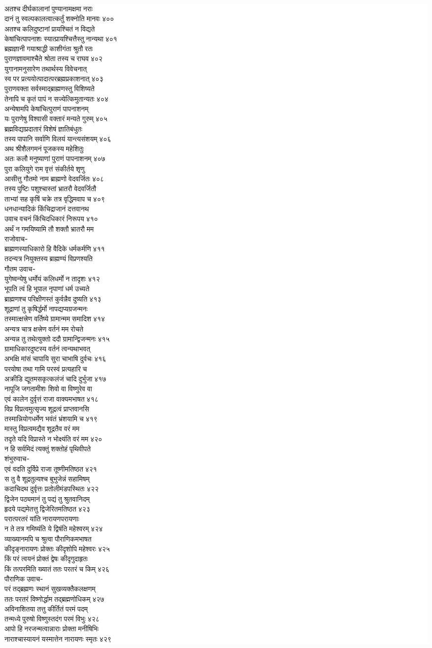 अतश्च दीर्घकालानां पुण्यानामक्षमा नराः  
दानं तु स्वल्पकालत्वात्कर्तुं शक्नोति मानवः ४००  
अतश्च कलिदुष्टानां प्रायश्चितं न विद्यते  
केषांचित्पापनाशः स्यात्प्रायश्चित्तैस्तु नान्यथा ४०१  
ब्रह्मज्ञानी गयाश्राद्धी काशीगंता श्रुतौ रतः  
पुराणज्ञावमाश्चैते श्रोता तस्य च राघव ४०२  
युगानामनुसारेण तथार्थस्य विवेचनात्  
स्व पर प्रत्ययोत्पादात्परब्रह्मप्रकाशनात् ४०३  
पुराणवक्ता सर्वस्माद्ब्राह्मणस्तु विशिष्यते  
तेनापि च कृतं पापं न सज्येत्किमुतान्यतः ४०४  
अन्येषामपि केषांचित्पुराणं पापनाशनम्  
यः पुराणेषु विश्वासी वक्तारं मन्यते गुरुम् ४०५  
ब्रह्मविद्याप्रदातारं विशेषं ज्ञातिबंधुतः  
तस्य पापानि सर्वाणि विलयं यान्त्यसंशयम् ४०६  
अथ श्रीशैलगमनं पूजकस्य महेशितुः  
अतः कलौ मनुष्याणां पुराणं पापनाशनम् ४०७  
पुरा कलियुगे राम वृत्तं संकीर्तये शृणु  
आसीत्तु गौतमो नाम ब्राह्मणो वेदवर्जितः ४०८  
तस्य पुष्टिः पशुश्चास्तां भ्रातरौ वेदवर्जितौ  
ताभ्यां सह कृषिं चक्रे तत्र वृद्धिमवाप च ४०९  
धनधान्यादिकं किंचिद्राजानं दत्तवानथ  
उवाच वचनं किंचिदधिकारं निरूपय ४१०  
अर्थं न गमयिष्यामि तौ शक्तौ भ्रातरौ मम  
राजोवाच-  
ब्राह्मणस्याधिकारो हि वैदिके धर्मकर्मणि ४११  
तदन्यत्र नियुक्तस्य ब्राह्मण्यं विप्रणश्यति  
गौतम उवाच-  
युगेष्वन्येषु धर्मोयं कलिधर्मो न तादृशः ४१२  
भूपति त्वं हि भूपाल नृपाणां धर्म उच्यते  
ब्राह्मणश्च परिक्षीणस्तं कुर्वन्नैव दुष्यति ४१३  
शूद्राणां तु कृषिर्द्धर्मो नापद्यप्यग्रजन्मनः  
तस्मात्क्षत्त्रेण वर्तिष्ये ग्रामान्मम समादिश ४१४  
अन्यत्र चात्र क्षत्त्रेण वर्तनं मम रोचते  
अन्यन्न तु तथेत्युक्तो ददौ ग्रामान्द्विजन्मनः ४१५  
ग्रामाधिकारदुष्टस्य वर्तनं त्वन्यथाभवत्  
अभक्षि मांसं चापायि सुरा चाभाषि दुर्वचः ४१६  
परयोषा तथा गामि परस्वं प्रत्यहारि च  
अक्रीडि द्यूतमसकृत्कलंजं चादि दुर्भुजा ४१७  
नापूजि जगतामीशः शिवो वा विष्णुरेव वा  
एवं कालेन दुर्वृत्तं राजा वाक्यमभाषत ४१८  
विप्र विप्रत्वमुत्सृज्य शूद्रत्वं प्राप्तवानसि  
तस्मान्नियोगधर्मेण भवंतं भ्रंशयामि च ४१९  
मास्तु विप्रत्वमद्यैव शूद्रतैव वरं मम  
तदृते यदि विप्रास्ते न भोक्ष्यंति वरं मम ४२०  
न हि सर्वमिदं त्यक्तुं शक्तोहं पृथिवीपते  
शंभुरुवाच-  
एवं वदति दुर्विप्रे राजा तूष्णीमतिष्ठत ४२१  
स तु वै शूद्रतुल्यश्च बुभुजेन्नं सहामिषम्  
कदाचिदथ दुर्वृत्तः प्रतोलीमंडपस्थितः ४२२  
द्विजेन पठ्यमानं तु पद्यं तु श्रुतवानिदम्  
हृदये पद्यमेतत्तु द्विजेरितमतिष्ठत ४२३  
परात्परतरं यांति नारायणपरायणाः  
न ते तत्र गमिष्यंति ये द्विषंति महेश्वरम् ४२४  
व्याख्यानमपि च श्रुत्वा पौराणिकमभाषत  
कीदृङ्नारायणः प्रोक्तः कीदृशोपि महेश्वरः ४२५  
किं परं त्वयनं प्रोक्तं द्वेषः कीदृगुदाहृतः  
किं तत्परमिति ख्यातं ततः परतरं च किम् ४२६  
पौराणिक उवाच-  
परं तद्ब्रह्मणः स्थानं सुखव्यक्तैकलक्षणम्  
ततः परतरं विष्णोर्द्धाम तद्ब्रह्मणोधिकम् ४२७  
अविनाशितया तत्तु कीर्तितं परमं पदम्  
तन्मध्ये पुरुषो विष्णुस्तदंग परमं विभुः ४२८  
आपो हि नरजन्मत्वान्नाराः प्रोक्ता मनीषिभिः  
नाराश्चास्यायनं यस्मात्तेन नारायणः स्मृतः ४२९  